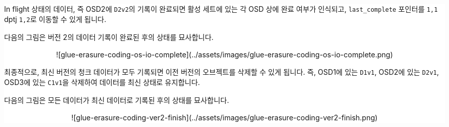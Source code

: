 In flight 상태의 데이터, 즉 OSD2에 `D2v2`의 기록이 완료되면 활성 세트에 있는 각 OSD 상에 완료 여부가 인식되고, `last_complete` 포인터를 `1,1`dptj `1,2`로 이동할 수 있게 됩니다. 

다음의 그림은 버전 2의 데이터 기록이 완료된 후의 상태를 묘사합니다. 

<center>
![glue-erasure-coding-os-io-complete](../assets/images/glue-erasure-coding-os-io-complete.png)
</center>

최종적으로, 최신 버전의 청크 데이터가 모두 기록되면 이전 버전의 오브젝트를 삭제할 수 있게 됩니다. 즉, OSD1에 있는 `D1v1`, OSD2에 있는 `D2v1`, OSD3에 있는 `C1v1`을 삭제하여 데이터를 최신 상태로 유지합니다.

다음의 그림은 모든 데이터가 최신 데이터로 기록된 후의 상태를 묘사합니다. 

<center>
![glue-erasure-coding-ver2-finish](../assets/images/glue-erasure-coding-ver2-finish.png)
</center>